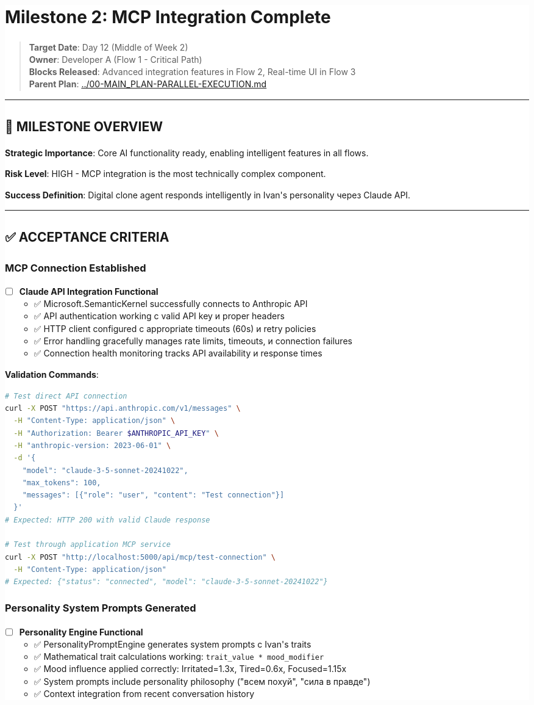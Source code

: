# Milestone 2: MCP Integration Complete

> **Target Date**: Day 12 (Middle of Week 2)  
> **Owner**: Developer A (Flow 1 - Critical Path)  
> **Blocks Released**: Advanced integration features in Flow 2, Real-time UI in Flow 3  
> **Parent Plan**: [../00-MAIN_PLAN-PARALLEL-EXECUTION.md](../00-MAIN_PLAN-PARALLEL-EXECUTION.md)

---

## 🎯 MILESTONE OVERVIEW

**Strategic Importance**: Core AI functionality ready, enabling intelligent features in all flows.

**Risk Level**: HIGH - MCP integration is the most technically complex component.

**Success Definition**: Digital clone agent responds intelligently in Ivan's personality через Claude API.

---

## ✅ ACCEPTANCE CRITERIA

### **MCP Connection Established**
- [ ] **Claude API Integration Functional**
  - ✅ Microsoft.SemanticKernel successfully connects to Anthropic API
  - ✅ API authentication working с valid API key и proper headers
  - ✅ HTTP client configured с appropriate timeouts (60s) и retry policies
  - ✅ Error handling gracefully manages rate limits, timeouts, и connection failures
  - ✅ Connection health monitoring tracks API availability и response times

**Validation Commands**:
```bash
# Test direct API connection
curl -X POST "https://api.anthropic.com/v1/messages" \
  -H "Content-Type: application/json" \
  -H "Authorization: Bearer $ANTHROPIC_API_KEY" \
  -H "anthropic-version: 2023-06-01" \
  -d '{
    "model": "claude-3-5-sonnet-20241022",
    "max_tokens": 100,
    "messages": [{"role": "user", "content": "Test connection"}]
  }'
# Expected: HTTP 200 with valid Claude response

# Test through application MCP service
curl -X POST "http://localhost:5000/api/mcp/test-connection" \
  -H "Content-Type: application/json"
# Expected: {"status": "connected", "model": "claude-3-5-sonnet-20241022"}
```

### **Personality System Prompts Generated**
- [ ] **Personality Engine Functional**
  - ✅ PersonalityPromptEngine generates system prompts с Ivan's traits
  - ✅ Mathematical trait calculations working: `trait_value * mood_modifier`
  - ✅ Mood influence applied correctly: Irritated=1.3x, Tired=0.6x, Focused=1.15x
  - ✅ System prompts include personality philosophy ("всем похуй", "сила в правде")
  - ✅ Context integration from recent conversation history
